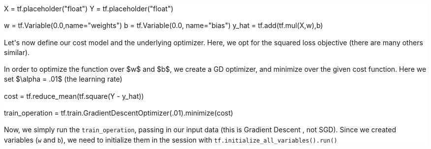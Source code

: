 </div>
</div>
</div>
<div class="cell border-box-sizing code_cell rendered">
<div class="input">


<d-code language="python">
X = tf.placeholder("float")
Y = tf.placeholder("float")

w = tf.Variable(0.0,name="weights")
b = tf.Variable(0.0, name="bias")
y_hat = tf.add(tf.mul(X,w),b)
</d-code>

</div>

</div>
<div class="cell border-box-sizing text_cell rendered">
<div class="prompt input_prompt">
</div>
<div class="inner_cell">
<div class="text_cell_render border-box-sizing rendered_html">
<p>Let's now define our cost model and the underlying optimizer. Here, we opt for the squared loss objective (there are many others similar).</p>
<p>In order to optimize the function over $w$ and $b$, we create a GD optimizer, and minimize over the given cost function. Here we set $\alpha = .01$ (the learning rate)</p>

</div>
</div>
</div>
<div class="cell border-box-sizing code_cell rendered">
<div class="input">


<d-code language="python">
cost = tf.reduce_mean(tf.square(Y - y_hat))

train_operation = tf.train.GradientDescentOptimizer(.01).minimize(cost)
</d-code>

</div>

</div>
<div class="cell border-box-sizing text_cell rendered">
<div class="prompt input_prompt">
</div>
<div class="inner_cell">
<div class="text_cell_render border-box-sizing rendered_html">
<p>Now, we simply run the <code>train_operation</code>, passing in our input data (this is Gradient Descent , not SGD). Since we created variables (<code>w</code> and <code>b</code>), we need to initialize them in the session with <code>tf.initialize_all_variables().run()</code></p>

</div>
</div>
</div>
<div class="cell border-box-sizing code_cell rendered">
<div class="input">
